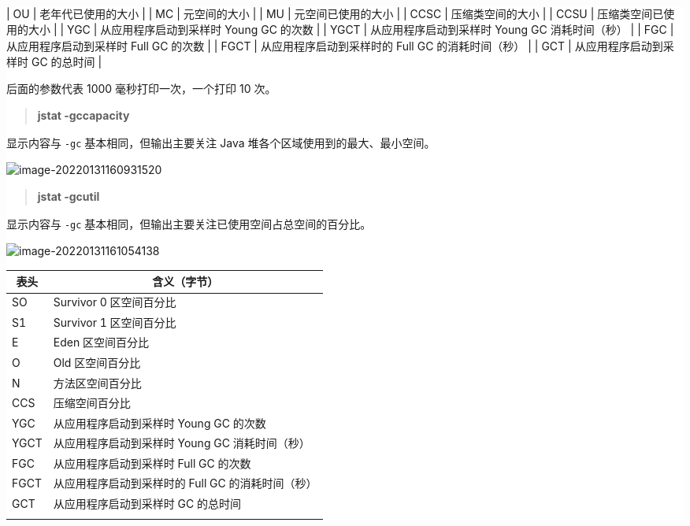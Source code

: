 | OU   | 老年代已使用的大小                                |
| MC   | 元空间的大小                                      |
| MU   | 元空间已使用的大小                                |
| CCSC | 压缩类空间的大小                                  |
| CCSU | 压缩类空间已使用的大小                            |
| YGC  | 从应用程序启动到采样时 Young GC 的次数            |
| YGCT | 从应用程序启动到采样时 Young GC 消耗时间（秒）    |
| FGC  | 从应用程序启动到采样时 Full GC 的次数             |
| FGCT | 从应用程序启动到采样时的 Full GC 的消耗时间（秒） |
| GCT  | 从应用程序启动到采样时 GC 的总时间                |

后面的参数代表 1000 毫秒打印一次，一个打印 10 次。

> **jstat -gccapacity**

显示内容与 `-gc` 基本相同，但输出主要关注 Java 堆各个区域使用到的最大、最小空间。

![image-20220131160931520](https://cdn.jsdelivr.net/gh/Kele-Bingtang/static/img/Java/20220131160932.png)

> **jstat -gcutil**

显示内容与 `-gc` 基本相同，但输出主要关注已使用空间占总空间的百分比。

![image-20220131161054138](https://cdn.jsdelivr.net/gh/Kele-Bingtang/static/img/Java/20220131161055.png)

| 表头 | 含义（字节）                                      |
| ---- | ------------------------------------------------- |
| SO   | Survivor 0 区空间百分比                           |
| S1   | Survivor 1 区空间百分比                           |
| E    | Eden 区空间百分比                                 |
| O    | Old 区空间百分比                                  |
| N    | 方法区空间百分比                                  |
| CCS  | 压缩空间百分比                                    |
| YGC  | 从应用程序启动到采样时 Young GC 的次数            |
| YGCT | 从应用程序启动到采样时 Young GC 消耗时间（秒）    |
| FGC  | 从应用程序启动到采样时 Full GC 的次数             |
| FGCT | 从应用程序启动到采样时的 Full GC 的消耗时间（秒） |
| GCT  | 从应用程序启动到采样时 GC 的总时间                |
|      |                                                   |
